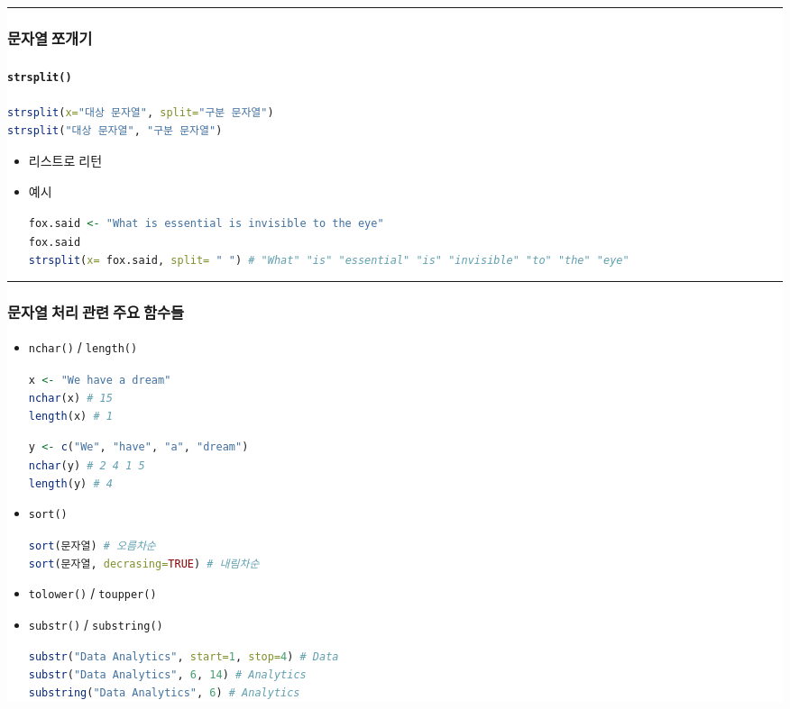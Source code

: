   

---



### 문자열 쪼개기

#### `strsplit()`

```R
strsplit(x="대상 문자열", split="구분 문자열")
strsplit("대상 문자열", "구분 문자열")
```

* 리스트로 리턴

* 예시

  ```R
  fox.said <- "What is essential is invisible to the eye"
  fox.said
  strsplit(x= fox.said, split= " ") # "What" "is" "essential" "is" "invisible" "to" "the" "eye"
  ```

  

---



### 문자열 처리 관련 주요 함수들

* `nchar()` / `length()`

  ```R
  x <- "We have a dream"
  nchar(x) # 15
  length(x) # 1
  ```

  ```R
  y <- c("We", "have", "a", "dream")
  nchar(y) # 2 4 1 5
  length(y) # 4
  ```

* `sort()`

  ```R
  sort(문자열) # 오름차순
  sort(문자열, decrasing=TRUE) # 내림차순
  ```

* `tolower()` /  `toupper()`

* `substr()` / `substring()`

  ```R
  substr("Data Analytics", start=1, stop=4) # Data
  substr("Data Analytics", 6, 14) # Analytics
  substring("Data Analytics", 6) # Analytics
  ```
